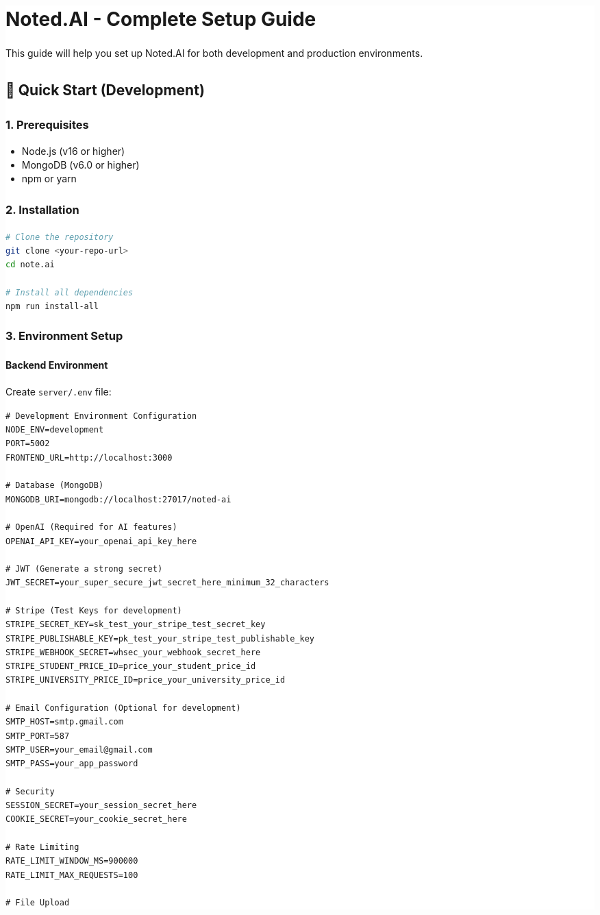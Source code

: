 # Noted.AI - Complete Setup Guide

This guide will help you set up Noted.AI for both development and production environments.

## 🚀 Quick Start (Development)

### 1. Prerequisites
- Node.js (v16 or higher)
- MongoDB (v6.0 or higher)
- npm or yarn

### 2. Installation
```bash
# Clone the repository
git clone <your-repo-url>
cd note.ai

# Install all dependencies
npm run install-all
```

### 3. Environment Setup

#### Backend Environment
Create `server/.env` file:
```env
# Development Environment Configuration
NODE_ENV=development
PORT=5002
FRONTEND_URL=http://localhost:3000

# Database (MongoDB)
MONGODB_URI=mongodb://localhost:27017/noted-ai

# OpenAI (Required for AI features)
OPENAI_API_KEY=your_openai_api_key_here

# JWT (Generate a strong secret)
JWT_SECRET=your_super_secure_jwt_secret_here_minimum_32_characters

# Stripe (Test Keys for development)
STRIPE_SECRET_KEY=sk_test_your_stripe_test_secret_key
STRIPE_PUBLISHABLE_KEY=pk_test_your_stripe_test_publishable_key
STRIPE_WEBHOOK_SECRET=whsec_your_webhook_secret_here
STRIPE_STUDENT_PRICE_ID=price_your_student_price_id
STRIPE_UNIVERSITY_PRICE_ID=price_your_university_price_id

# Email Configuration (Optional for development)
SMTP_HOST=smtp.gmail.com
SMTP_PORT=587
SMTP_USER=your_email@gmail.com
SMTP_PASS=your_app_password

# Security
SESSION_SECRET=your_session_secret_here
COOKIE_SECRET=your_cookie_secret_here

# Rate Limiting
RATE_LIMIT_WINDOW_MS=900000
RATE_LIMIT_MAX_REQUESTS=100

# File Upload
```